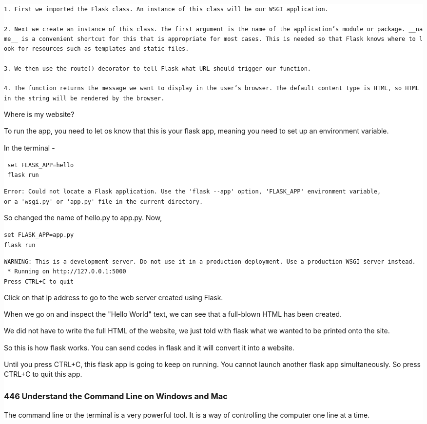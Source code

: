     1. First we imported the Flask class. An instance of this class will be our WSGI application.

    2. Next we create an instance of this class. The first argument is the name of the application’s module or package. __name__ is a convenient shortcut for this that is appropriate for most cases. This is needed so that Flask knows where to look for resources such as templates and static files.

    3. We then use the route() decorator to tell Flask what URL should trigger our function.

    4. The function returns the message we want to display in the user’s browser. The default content type is HTML, so HTML in the string will be rendered by the browser.


Where is my website?

To run the app, you need to let os know that this is your flask app, meaning you need to set up an environment variable.

In the terminal -
```
 set FLASK_APP=hello
 flask run
```

```
Error: Could not locate a Flask application. Use the 'flask --app' option, 'FLASK_APP' environment variable, 
or a 'wsgi.py' or 'app.py' file in the current directory.
```

So changed the name of hello.py to app.py. Now,
```
set FLASK_APP=app.py
flask run
```
```commandline
WARNING: This is a development server. Do not use it in a production deployment. Use a production WSGI server instead.
 * Running on http://127.0.0.1:5000
Press CTRL+C to quit
```

Click on that ip address to go to the web server created using Flask.

When we go on and inspect the "Hello World" text, we can see that a full-blown HTML has been created.

We did not have to write the full HTML of the website, we just told with flask what we wanted to be printed onto the site.

So this is how flask works. You can send codes in flask and it will convert it into a website.

Until you press CTRL+C, this flask app is going to keep on running.
You cannot launch another flask app simultaneously.
So press CTRL+C to quit this app.


### 446 Understand the Command Line on Windows and Mac

The command line or the terminal is a very powerful tool.
It is a way of controlling the computer one line at a time.

